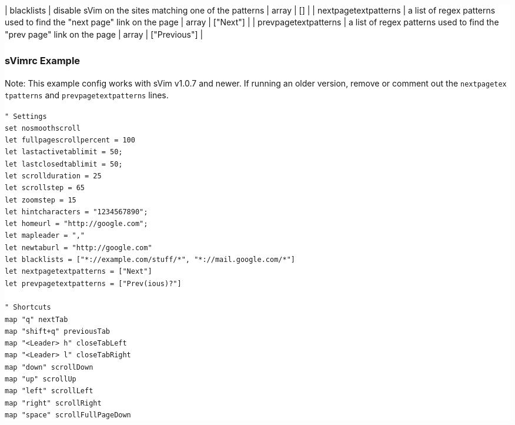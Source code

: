 | blacklists            | disable sVim on the sites matching one of the patterns                                      | array   | []                |
| nextpagetextpatterns  | a list of regex patterns used to find the "next page" link on the page                      | array   | ["Next"]          |
| prevpagetextpatterns  | a list of regex patterns used to find the "prev page" link on the page                      | array   | ["Previous"]      |

### sVimrc Example

Note: This example config works with sVim v1.0.7 and newer.
If running an older version, remove or comment out the `nextpagetextpatterns` and `prevpagetextpatterns` lines.

```viml
" Settings
set nosmoothscroll
let fullpagescrollpercent = 100
let lastactivetablimit = 50;
let lastclosedtablimit = 50;
let scrollduration = 25
let scrollstep = 65
let zoomstep = 15
let hintcharacters = "1234567890";
let homeurl = "http://google.com";
let mapleader = ","
let newtaburl = "http://google.com"
let blacklists = ["*://example.com/stuff/*", "*://mail.google.com/*"]
let nextpagetextpatterns = ["Next"]
let prevpagetextpatterns = ["Prev(ious)?"]

" Shortcuts
map "q" nextTab
map "shift+q" previousTab
map "<Leader> h" closeTabLeft
map "<Leader> l" closeTabRight
map "down" scrollDown
map "up" scrollUp
map "left" scrollLeft
map "right" scrollRight
map "space" scrollFullPageDown
```

